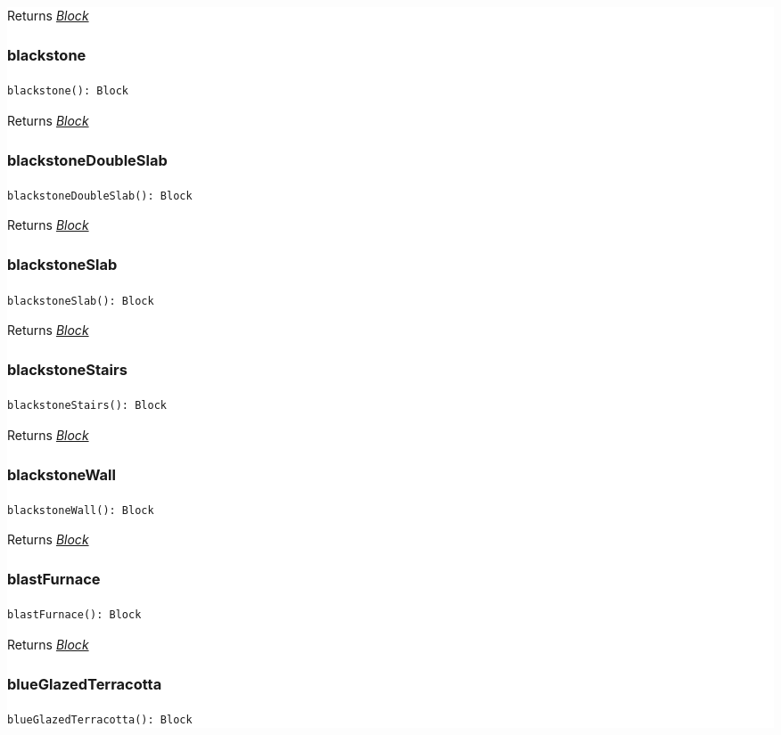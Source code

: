 
Returns [*Block*](Block.md)


### **blackstone**
`
blackstone(): Block
`


Returns [*Block*](Block.md)


### **blackstoneDoubleSlab**
`
blackstoneDoubleSlab(): Block
`


Returns [*Block*](Block.md)


### **blackstoneSlab**
`
blackstoneSlab(): Block
`


Returns [*Block*](Block.md)


### **blackstoneStairs**
`
blackstoneStairs(): Block
`


Returns [*Block*](Block.md)


### **blackstoneWall**
`
blackstoneWall(): Block
`


Returns [*Block*](Block.md)


### **blastFurnace**
`
blastFurnace(): Block
`


Returns [*Block*](Block.md)


### **blueGlazedTerracotta**
`
blueGlazedTerracotta(): Block
`
